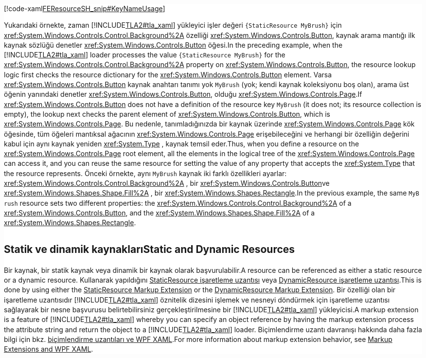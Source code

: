  [!code-xaml[FEResourceSH_snip#KeyNameUsage](../../../../samples/snippets/csharp/VS_Snippets_Wpf/FEResourceSH_snip/CS/page2.xaml#keynameusage)]  
  
 <span data-ttu-id="c41ed-120">Yukarıdaki örnekte, zaman [!INCLUDE[TLA2#tla_xaml](../../../../includes/tla2sharptla-xaml-md.md)] yükleyici işler değeri `{StaticResource MyBrush}` için <xref:System.Windows.Controls.Control.Background%2A> özelliği <xref:System.Windows.Controls.Button>, kaynak arama mantığı ilk kaynak sözlüğü denetler <xref:System.Windows.Controls.Button> öğesi.</span><span class="sxs-lookup"><span data-stu-id="c41ed-120">In the preceding example, when the [!INCLUDE[TLA2#tla_xaml](../../../../includes/tla2sharptla-xaml-md.md)] loader processes the value `{StaticResource MyBrush}` for the <xref:System.Windows.Controls.Control.Background%2A> property on <xref:System.Windows.Controls.Button>, the resource lookup logic first checks the resource dictionary for the <xref:System.Windows.Controls.Button> element.</span></span> <span data-ttu-id="c41ed-121">Varsa <xref:System.Windows.Controls.Button> kaynak anahtarı tanımı yok `MyBrush` (yok; kendi kaynak koleksiyonu boş olan), arama üst öğenin yanındaki denetler <xref:System.Windows.Controls.Button>, olduğu <xref:System.Windows.Controls.Page>.</span><span class="sxs-lookup"><span data-stu-id="c41ed-121">If <xref:System.Windows.Controls.Button> does not have a definition of the resource key `MyBrush` (it does not; its resource collection is empty), the lookup next checks the parent element of <xref:System.Windows.Controls.Button>, which is <xref:System.Windows.Controls.Page>.</span></span> <span data-ttu-id="c41ed-122">Bu nedenle, tanımladığınızda bir kaynak üzerinde <xref:System.Windows.Controls.Page> kök öğesinde, tüm öğeleri mantıksal ağacının <xref:System.Windows.Controls.Page> erişebileceğini ve herhangi bir özelliğin değerini kabul için aynı kaynak yeniden <xref:System.Type> , kaynak temsil eder.</span><span class="sxs-lookup"><span data-stu-id="c41ed-122">Thus, when you define a resource on the <xref:System.Windows.Controls.Page> root element, all the elements in the logical tree of the <xref:System.Windows.Controls.Page> can access it, and you can reuse the same resource for setting the value of any property that accepts the <xref:System.Type> that the resource represents.</span></span> <span data-ttu-id="c41ed-123">Önceki örnekte, aynı `MyBrush` kaynak iki farklı özellikleri ayarlar: <xref:System.Windows.Controls.Control.Background%2A> , bir <xref:System.Windows.Controls.Button>ve <xref:System.Windows.Shapes.Shape.Fill%2A> , bir <xref:System.Windows.Shapes.Rectangle>.</span><span class="sxs-lookup"><span data-stu-id="c41ed-123">In the previous example, the same `MyBrush` resource sets two different properties: the <xref:System.Windows.Controls.Control.Background%2A> of a <xref:System.Windows.Controls.Button>, and the <xref:System.Windows.Shapes.Shape.Fill%2A> of a <xref:System.Windows.Shapes.Rectangle>.</span></span>  
  
<a name="staticdynamic"></a>   
## <a name="static-and-dynamic-resources"></a><span data-ttu-id="c41ed-124">Statik ve dinamik kaynakları</span><span class="sxs-lookup"><span data-stu-id="c41ed-124">Static and Dynamic Resources</span></span>  
 <span data-ttu-id="c41ed-125">Bir kaynak, bir statik kaynak veya dinamik bir kaynak olarak başvurulabilir.</span><span class="sxs-lookup"><span data-stu-id="c41ed-125">A resource can be referenced as either a static resource or a dynamic resource.</span></span> <span data-ttu-id="c41ed-126">Kullanarak yapıldığını [StaticResource işaretleme uzantısı](../../../../docs/framework/wpf/advanced/staticresource-markup-extension.md) veya [DynamicResource işaretleme uzantısı](../../../../docs/framework/wpf/advanced/dynamicresource-markup-extension.md).</span><span class="sxs-lookup"><span data-stu-id="c41ed-126">This is done by using either the [StaticResource Markup Extension](../../../../docs/framework/wpf/advanced/staticresource-markup-extension.md) or the [DynamicResource Markup Extension](../../../../docs/framework/wpf/advanced/dynamicresource-markup-extension.md).</span></span> <span data-ttu-id="c41ed-127">Bir özelliği olan bir işaretleme uzantısıdır [!INCLUDE[TLA2#tla_xaml](../../../../includes/tla2sharptla-xaml-md.md)] öznitelik dizesini işlemek ve nesneyi döndürmek için işaretleme uzantısı sağlayarak bir nesne başvurusu belirtebilirsiniz gerçekleştirilmesine bir [!INCLUDE[TLA2#tla_xaml](../../../../includes/tla2sharptla-xaml-md.md)] yükleyicisi.</span><span class="sxs-lookup"><span data-stu-id="c41ed-127">A markup extension is a feature of [!INCLUDE[TLA2#tla_xaml](../../../../includes/tla2sharptla-xaml-md.md)] whereby you can specify an object reference by having the markup extension process the attribute string and return the object to a [!INCLUDE[TLA2#tla_xaml](../../../../includes/tla2sharptla-xaml-md.md)] loader.</span></span> <span data-ttu-id="c41ed-128">Biçimlendirme uzantı davranışı hakkında daha fazla bilgi için bkz. [biçimlendirme uzantıları ve WPF XAML](../../../../docs/framework/wpf/advanced/markup-extensions-and-wpf-xaml.md).</span><span class="sxs-lookup"><span data-stu-id="c41ed-128">For more information about markup extension behavior, see [Markup Extensions and WPF XAML](../../../../docs/framework/wpf/advanced/markup-extensions-and-wpf-xaml.md).</span></span>  
  